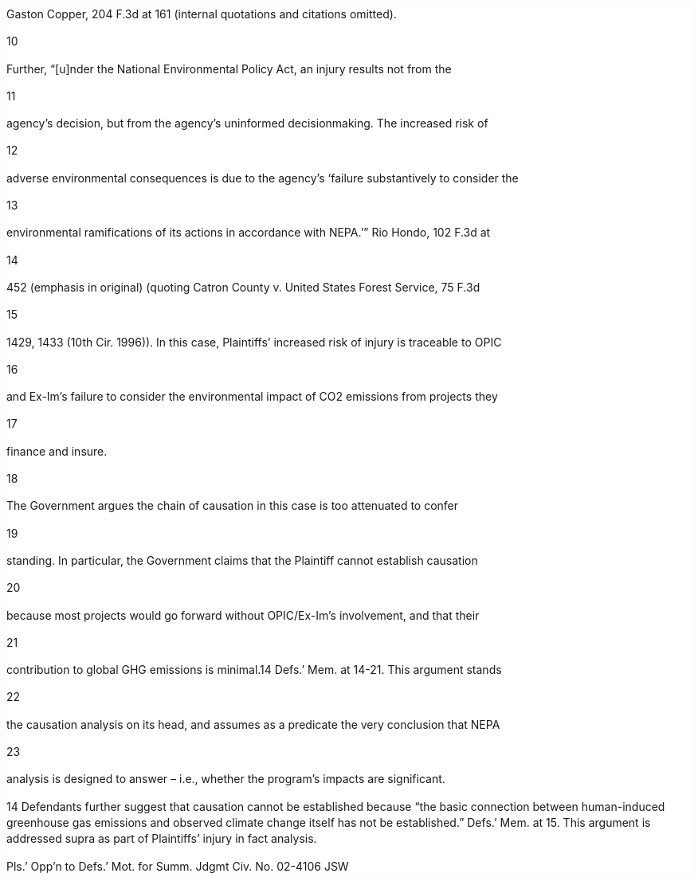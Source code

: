 Gaston Copper, 204 F.3d at 161 (internal quotations and citations omitted).

10

Further, “[u]nder the National Environmental Policy Act, an injury results not from the

11

agency’s decision, but from the agency’s uninformed decisionmaking.  The increased risk of

12

adverse environmental consequences is due to the agency’s ‘failure substantively to consider the

13

environmental ramifications of its actions in accordance with NEPA.’”  Rio Hondo, 102 F.3d at

14

452 (emphasis in original) (quoting Catron County v. United States Forest Service, 75 F.3d

15

1429, 1433 (10th Cir. 1996)). In this case, Plaintiffs’ increased risk of injury is traceable to OPIC

16

and Ex-Im’s failure to consider the environmental impact of CO2 emissions from projects they

17

finance and insure.

18

The Government argues the chain of causation in this case is too attenuated to confer

19

standing.  In particular, the Government claims that the Plaintiff cannot establish causation

20

because most projects would go forward without OPIC/Ex-Im’s involvement, and that their

21

contribution to global GHG emissions is minimal.14  Defs.’ Mem. at 14-21. This argument stands

22

the causation analysis on its head, and assumes as a predicate the very conclusion that NEPA

23

analysis is designed to answer – i.e., whether the program’s impacts are significant.

14 Defendants further suggest that causation cannot be established because “the basic
connection between human-induced greenhouse gas emissions and observed climate change
itself has not be established.” Defs.’ Mem. at 15. This argument is addressed supra as part of
Plaintiffs’ injury in fact analysis.

Pls.’ Opp’n to Defs.’ Mot. for Summ. Jdgmt
Civ. No. 02-4106 JSW
